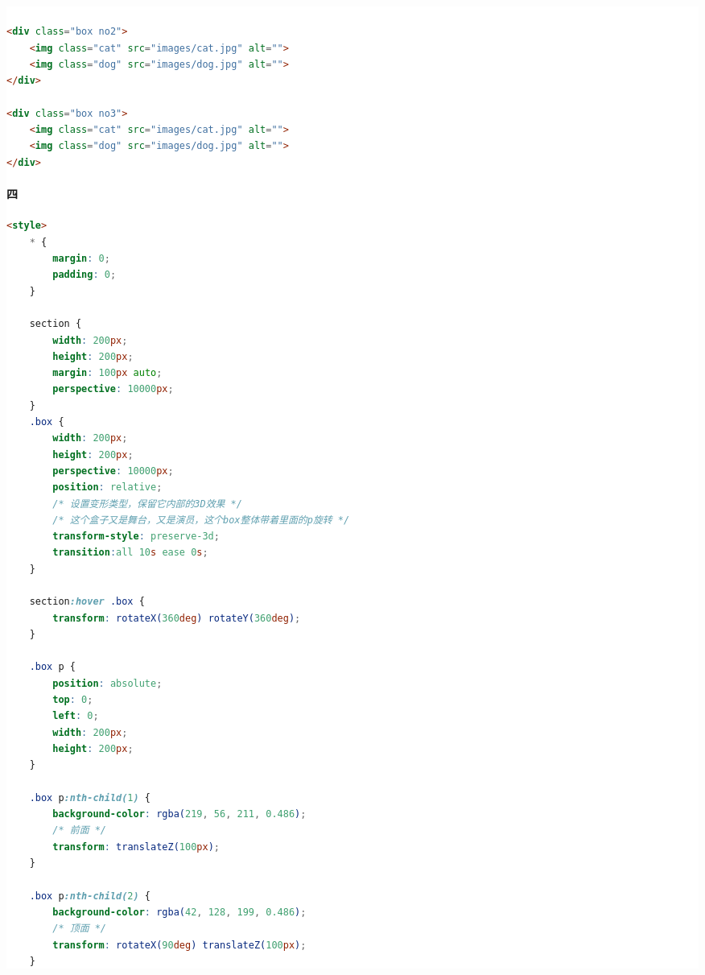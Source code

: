 ```html

<div class="box no2">
    <img class="cat" src="images/cat.jpg" alt="">
    <img class="dog" src="images/dog.jpg" alt="">
</div>

<div class="box no3">
    <img class="cat" src="images/cat.jpg" alt="">
    <img class="dog" src="images/dog.jpg" alt="">
</div>
```





#### 四

```html
<style>
    * {
        margin: 0;
        padding: 0;
    }

    section {
        width: 200px;
        height: 200px;
        margin: 100px auto;
        perspective: 10000px;
    }
    .box {
        width: 200px;
        height: 200px;
        perspective: 10000px;
        position: relative;
        /* 设置变形类型，保留它内部的3D效果 */
        /* 这个盒子又是舞台，又是演员，这个box整体带着里面的p旋转 */
        transform-style: preserve-3d;
        transition:all 10s ease 0s;
    }

    section:hover .box {
        transform: rotateX(360deg) rotateY(360deg);
    }

    .box p {
        position: absolute;
        top: 0;
        left: 0;
        width: 200px;
        height: 200px;
    }

    .box p:nth-child(1) {
        background-color: rgba(219, 56, 211, 0.486);
        /* 前面 */
        transform: translateZ(100px);
    }

    .box p:nth-child(2) {
        background-color: rgba(42, 128, 199, 0.486);
        /* 顶面 */
        transform: rotateX(90deg) translateZ(100px);
    }
```